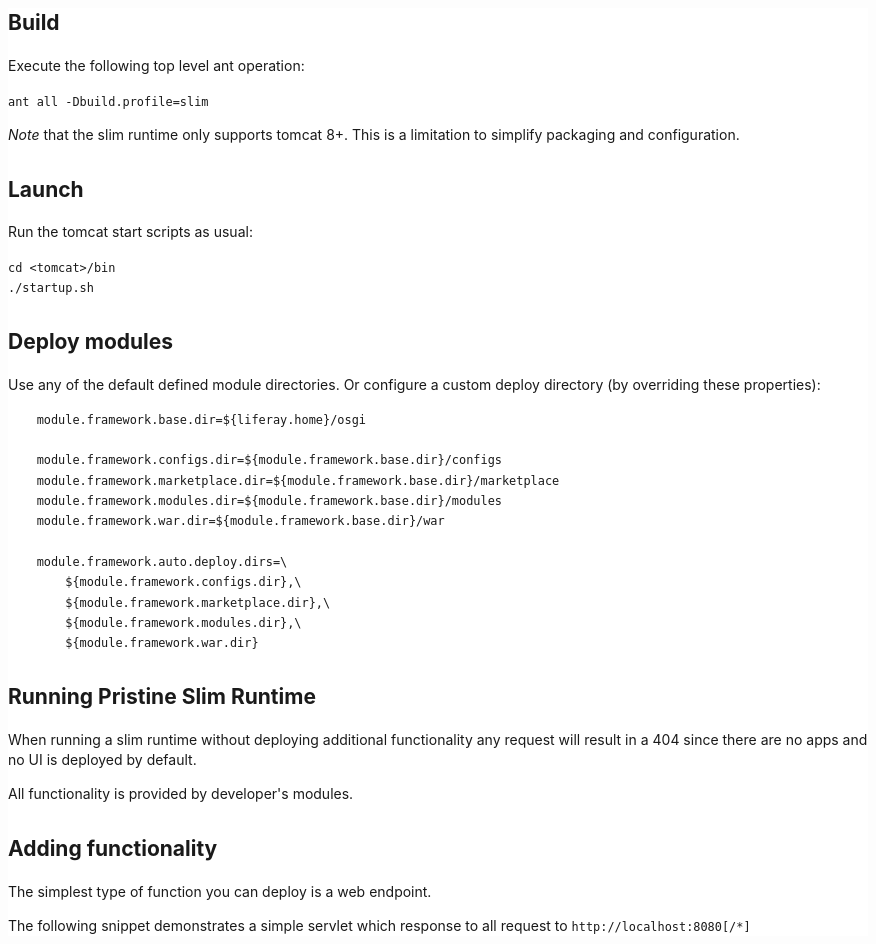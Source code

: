 ## Build

Execute the following top level ant operation:

```
ant all -Dbuild.profile=slim
```

*Note* that the slim runtime only supports tomcat 8+. This is a limitation to simplify packaging and configuration.

## Launch

Run the tomcat start scripts as usual:

```
cd <tomcat>/bin
./startup.sh
```

## Deploy modules

Use any of the default defined module directories. Or configure a custom deploy directory (by overriding these properties):

```
    module.framework.base.dir=${liferay.home}/osgi

    module.framework.configs.dir=${module.framework.base.dir}/configs
    module.framework.marketplace.dir=${module.framework.base.dir}/marketplace
    module.framework.modules.dir=${module.framework.base.dir}/modules
    module.framework.war.dir=${module.framework.base.dir}/war

    module.framework.auto.deploy.dirs=\
        ${module.framework.configs.dir},\
        ${module.framework.marketplace.dir},\
        ${module.framework.modules.dir},\
        ${module.framework.war.dir}
```

## Running Pristine Slim Runtime

When running a slim runtime without deploying additional functionality any request will result in a 404 since there are no apps and no UI is deployed by default.

All functionality is provided by developer's modules.

## Adding functionality

The simplest type of function you can deploy is a web endpoint.

The following snippet demonstrates a simple servlet which response to all request to `http://localhost:8080[/*]`
